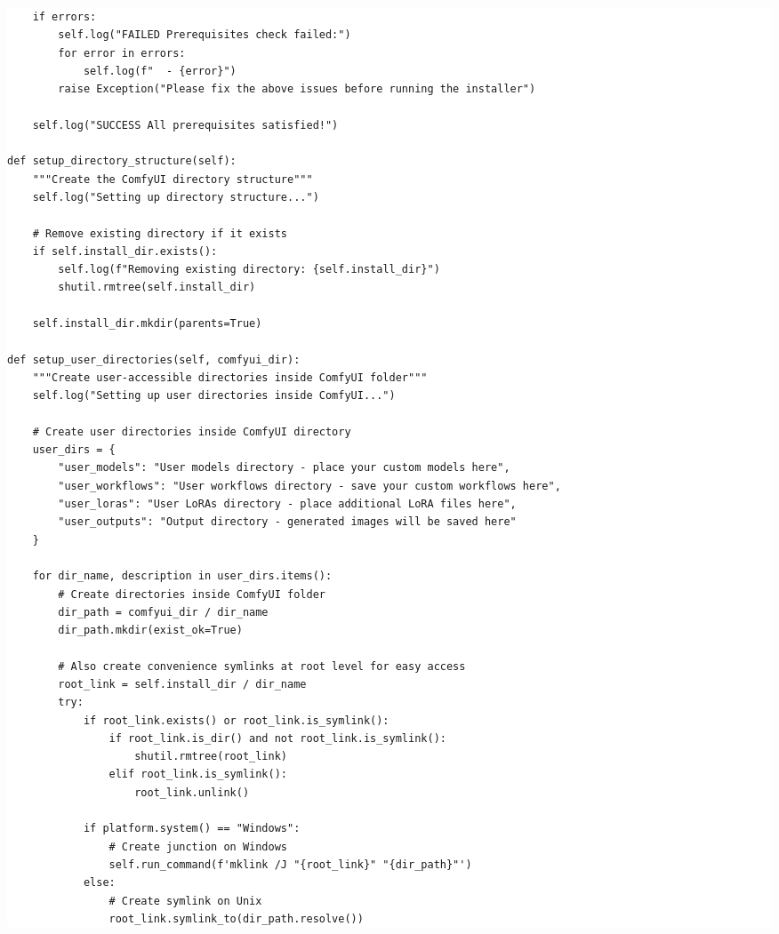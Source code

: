         if errors:
            self.log("FAILED Prerequisites check failed:")
            for error in errors:
                self.log(f"  - {error}")
            raise Exception("Please fix the above issues before running the installer")
            
        self.log("SUCCESS All prerequisites satisfied!")
        
    def setup_directory_structure(self):
        """Create the ComfyUI directory structure"""
        self.log("Setting up directory structure...")
        
        # Remove existing directory if it exists
        if self.install_dir.exists():
            self.log(f"Removing existing directory: {self.install_dir}")
            shutil.rmtree(self.install_dir)
            
        self.install_dir.mkdir(parents=True)
        
    def setup_user_directories(self, comfyui_dir):
        """Create user-accessible directories inside ComfyUI folder"""
        self.log("Setting up user directories inside ComfyUI...")
        
        # Create user directories inside ComfyUI directory
        user_dirs = {
            "user_models": "User models directory - place your custom models here",
            "user_workflows": "User workflows directory - save your custom workflows here",
            "user_loras": "User LoRAs directory - place additional LoRA files here",
            "user_outputs": "Output directory - generated images will be saved here"
        }
        
        for dir_name, description in user_dirs.items():
            # Create directories inside ComfyUI folder
            dir_path = comfyui_dir / dir_name
            dir_path.mkdir(exist_ok=True)
            
            # Also create convenience symlinks at root level for easy access
            root_link = self.install_dir / dir_name
            try:
                if root_link.exists() or root_link.is_symlink():
                    if root_link.is_dir() and not root_link.is_symlink():
                        shutil.rmtree(root_link)
                    elif root_link.is_symlink():
                        root_link.unlink()
                
                if platform.system() == "Windows":
                    # Create junction on Windows
                    self.run_command(f'mklink /J "{root_link}" "{dir_path}"')
                else:
                    # Create symlink on Unix
                    root_link.symlink_to(dir_path.resolve())
                